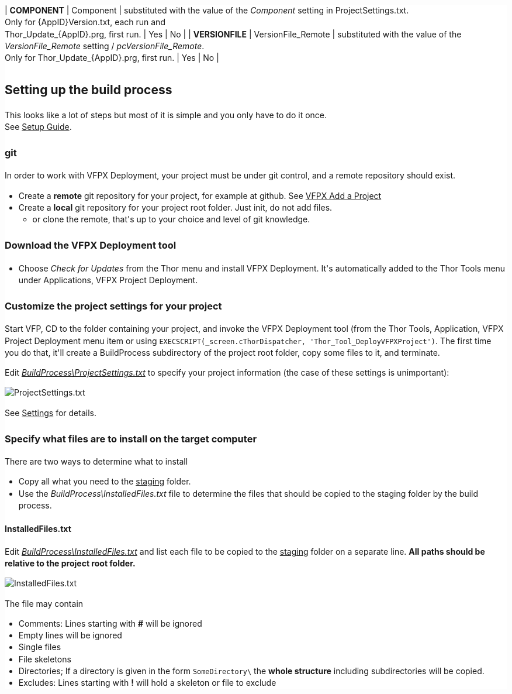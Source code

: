 | **COMPONENT** | Component | substituted with the value of the *Component* setting in ProjectSettings.txt.<br/>Only for {AppID}Version.txt, each run and<br/>Thor_Update_{AppID}.prg, first run. | Yes | No |
| **VERSIONFILE** | VersionFile_Remote | substituted with the value of the *VersionFile_Remote* setting /  *pcVersionFile_Remote*.<br/>Only for Thor_Update_{AppID}.prg, first run. | Yes | No |

## Setting up the build process

This looks like a lot of steps but most of it is simple and you only have to do it once.   
See [Setup Guide](#setup-guide).

### git
In order to work with VFPX Deployment, your project must be under git control, and a remote repository should exist.
- Create a **remote** git repository for your project, for example at github. See [VFPX Add a Project](https://vfpx.github.io/newproject/)
- Create a **local** git repository for your project root folder. Just init, do not add files.
  - or clone the remote, that's up to your choice and level of git knowledge.

### Download the VFPX Deployment tool
- Choose *Check for Updates* from the Thor menu and install VFPX Deployment. It's automatically added to the Thor Tools menu under Applications, VFPX Project Deployment.

### Customize the project settings for your project
Start VFP, CD to the folder containing your project, and invoke the VFPX Deployment tool (from the Thor Tools, Application, VFPX Project Deployment menu item or using ```EXECSCRIPT(_screen.cThorDispatcher, 'Thor_Tool_DeployVFPXProject')```. The first time you do that, it'll create a BuildProcess subdirectory of the project root folder, copy some files to it, and terminate.

Edit *[BuildProcess\\ProjectSettings.txt](../BuildProcess/ProjectSettings.txt "Example file")* to specify your project information (the case of these settings is unimportant):

![ProjectSettings.txt](./Images/ProjectSettings.png "ProjectSettings.txt")

See [Settings](#settings) for details.

### Specify what files are to install on the target computer

There are two ways to determine what to install
- Copy all what you need to the [staging](#installedfiles) folder.
- Use the *BuildProcess\\InstalledFiles.txt* file to determine the files that should be copied to the staging folder by the build process.   

#### InstalledFiles.txt
Edit *[BuildProcess\\InstalledFiles.txt](../BuildProcess/InstalledFiles.txt "Example file")* and list each file to be copied to the [staging](#installedfiles) folder on a separate line. **All paths should be relative to the project root folder.**   

![InstalledFiles.txt](./Images/InstalledFiles.png "InstalledFiles.txt")

The file may contain
- Comments: Lines starting with **#** will be ignored
- Empty lines will be ignored
- Single files
- File skeletons
- Directories; If a directory is given in the form `SomeDirectory\` the **whole structure** including subdirectories will be copied.
- Excludes: Lines starting with **!** will hold a skeleton or file to exclude
